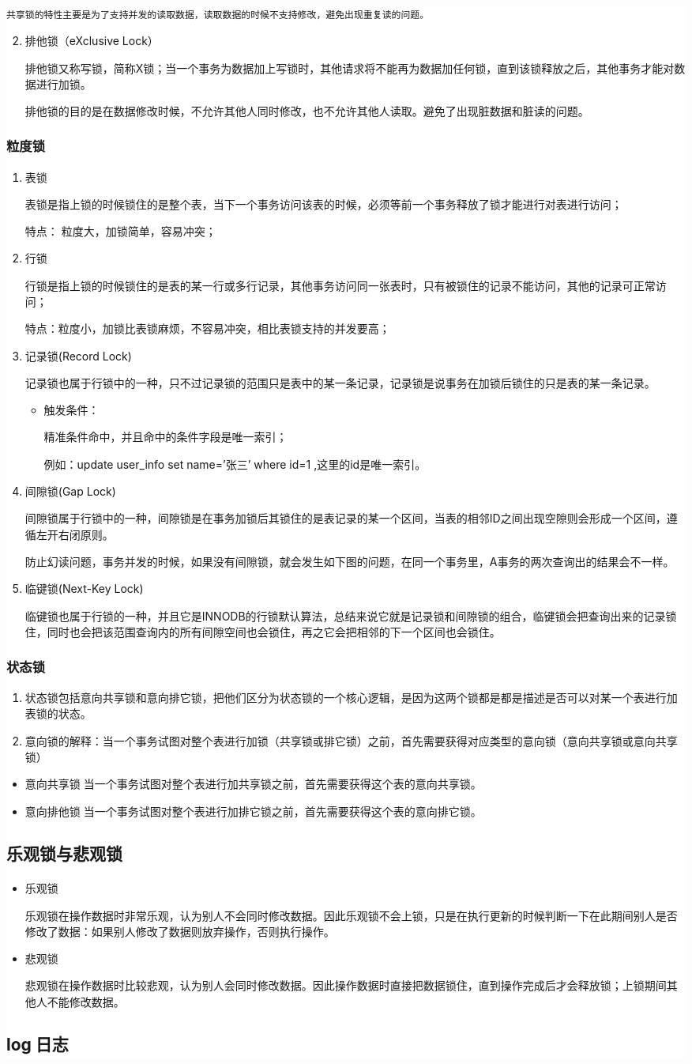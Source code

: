     共享锁的特性主要是为了支持并发的读取数据，读取数据的时候不支持修改，避免出现重复读的问题。
2. 排他锁（eXclusive Lock）

    排他锁又称写锁，简称X锁；当一个事务为数据加上写锁时，其他请求将不能再为数据加任何锁，直到该锁释放之后，其他事务才能对数据进行加锁。

    排他锁的目的是在数据修改时候，不允许其他人同时修改，也不允许其他人读取。避免了出现脏数据和脏读的问题。

### 粒度锁

1. 表锁

    表锁是指上锁的时候锁住的是整个表，当下一个事务访问该表的时候，必须等前一个事务释放了锁才能进行对表进行访问；

    特点： 粒度大，加锁简单，容易冲突；

2. 行锁

    行锁是指上锁的时候锁住的是表的某一行或多行记录，其他事务访问同一张表时，只有被锁住的记录不能访问，其他的记录可正常访问；

    特点：粒度小，加锁比表锁麻烦，不容易冲突，相比表锁支持的并发要高；

3. 记录锁(Record Lock)

    记录锁也属于行锁中的一种，只不过记录锁的范围只是表中的某一条记录，记录锁是说事务在加锁后锁住的只是表的某一条记录。
    - 触发条件： 

        精准条件命中，并且命中的条件字段是唯一索引；

        例如：update user_info set name=’张三’ where id=1 ,这里的id是唯一索引。
4. 间隙锁(Gap Lock)

    间隙锁属于行锁中的一种，间隙锁是在事务加锁后其锁住的是表记录的某一个区间，当表的相邻ID之间出现空隙则会形成一个区间，遵循左开右闭原则。

    防止幻读问题，事务并发的时候，如果没有间隙锁，就会发生如下图的问题，在同一个事务里，A事务的两次查询出的结果会不一样。

5. 临键锁(Next-Key Lock)

    临键锁也属于行锁的一种，并且它是INNODB的行锁默认算法，总结来说它就是记录锁和间隙锁的组合，临键锁会把查询出来的记录锁住，同时也会把该范围查询内的所有间隙空间也会锁住，再之它会把相邻的下一个区间也会锁住。

### 状态锁

1. 状态锁包括意向共享锁和意向排它锁，把他们区分为状态锁的一个核心逻辑，是因为这两个锁都是都是描述是否可以对某一个表进行加表锁的状态。

2. 意向锁的解释：当一个事务试图对整个表进行加锁（共享锁或排它锁）之前，首先需要获得对应类型的意向锁（意向共享锁或意向共享锁）

- 意向共享锁
    当一个事务试图对整个表进行加共享锁之前，首先需要获得这个表的意向共享锁。

- 意向排他锁
    当一个事务试图对整个表进行加排它锁之前，首先需要获得这个表的意向排它锁。


## 乐观锁与悲观锁
- 乐观锁

    乐观锁在操作数据时非常乐观，认为别人不会同时修改数据。因此乐观锁不会上锁，只是在执行更新的时候判断一下在此期间别人是否修改了数据：如果别人修改了数据则放弃操作，否则执行操作。

- 悲观锁
    
    悲观锁在操作数据时比较悲观，认为别人会同时修改数据。因此操作数据时直接把数据锁住，直到操作完成后才会释放锁；上锁期间其他人不能修改数据。
## log 日志
